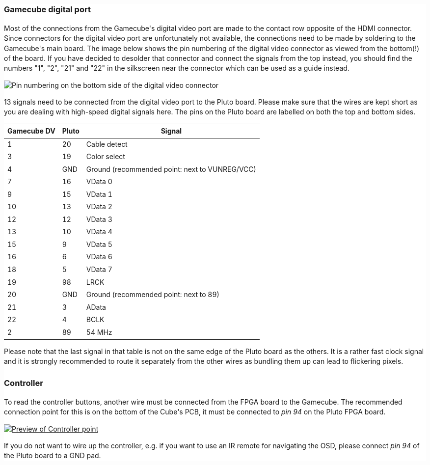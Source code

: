 ### Gamecube digital port ###

Most of the connections from the Gamecube's digital video port are
made to the contact row opposite of the HDMI connector. Since
connectors for the digital video port are unfortunately not available,
the connections need to be made by soldering to the Gamecube's main
board. The image below shows the pin numbering of the digital video
connector as viewed from the bottom(!) of the board. If you have
decided to desolder that connector and connect the signals from the
top instead, you should find the numbers "1", "2", "21" and "22" in
the silkscreen near the connector which can be used as a guide instead.

![Pin numbering on the bottom side of the digital video connector](doc/gcdv-bottom-pins.jpg)

13 signals need to be connected from the digital video port to the
Pluto board. Please make sure that the wires are kept short as you are
dealing with high-speed digital signals here. The pins on the Pluto
board are labelled on both the top and bottom sides.

Gamecube DV   | Pluto         | Signal
------------- | ------------- | -------------
1             | 20            | Cable detect
3             | 19            | Color select
4             | GND           | Ground (recommended point: next to VUNREG/VCC)
7             | 16            | VData 0
9             | 15            | VData 1
10            | 13            | VData 2
12            | 12            | VData 3
13            | 10            | VData 4
15            | 9             | VData 5
16            | 6             | VData 6
18            | 5             | VData 7
19            | 98            | LRCK
20            | GND           | Ground (recommended point: next to 89)
21            | 3             | AData
22            | 4             | BCLK
2             | 89            | 54 MHz

Please note that the last signal in that table is not on the same edge
of the Pluto board as the others. It is a rather fast clock signal and
it is strongly recommended to route it separately from the other wires
as bundling them up can lead to flickering pixels.


### Controller ###

To read the controller buttons, another wire must be connected from
the FPGA board to the Gamecube. The recommended connection point for
this is on the bottom of the Cube's PCB, it must be connected
to *pin 94* on the Pluto FPGA board.

[![Preview of Controller point](doc/gc-controller-thumb.jpg)](doc/gc-controller.jpg)

If you do not want to wire up the controller, e.g. if you want to use
an IR remote for navigating the OSD, please connect *pin 94* of the
Pluto board to a GND pad.
